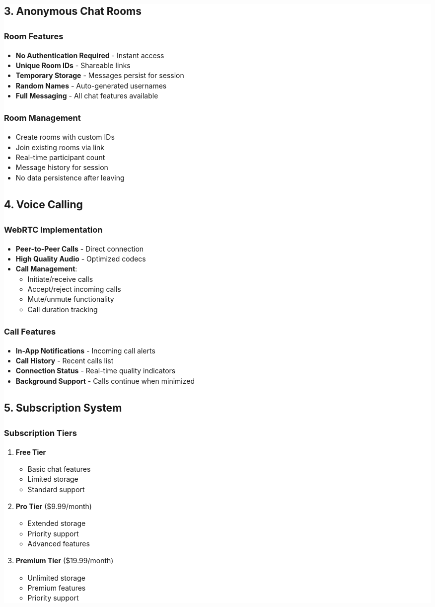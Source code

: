 ## 3. Anonymous Chat Rooms

### Room Features
- **No Authentication Required** - Instant access
- **Unique Room IDs** - Shareable links
- **Temporary Storage** - Messages persist for session
- **Random Names** - Auto-generated usernames
- **Full Messaging** - All chat features available

### Room Management
- Create rooms with custom IDs
- Join existing rooms via link
- Real-time participant count
- Message history for session
- No data persistence after leaving

## 4. Voice Calling

### WebRTC Implementation
- **Peer-to-Peer Calls** - Direct connection
- **High Quality Audio** - Optimized codecs
- **Call Management**:
  - Initiate/receive calls
  - Accept/reject incoming calls
  - Mute/unmute functionality
  - Call duration tracking

### Call Features
- **In-App Notifications** - Incoming call alerts
- **Call History** - Recent calls list
- **Connection Status** - Real-time quality indicators
- **Background Support** - Calls continue when minimized

## 5. Subscription System

### Subscription Tiers
1. **Free Tier**
   - Basic chat features
   - Limited storage
   - Standard support

2. **Pro Tier** ($9.99/month)
   - Extended storage
   - Priority support
   - Advanced features

3. **Premium Tier** ($19.99/month)
   - Unlimited storage
   - Premium features
   - Priority support
